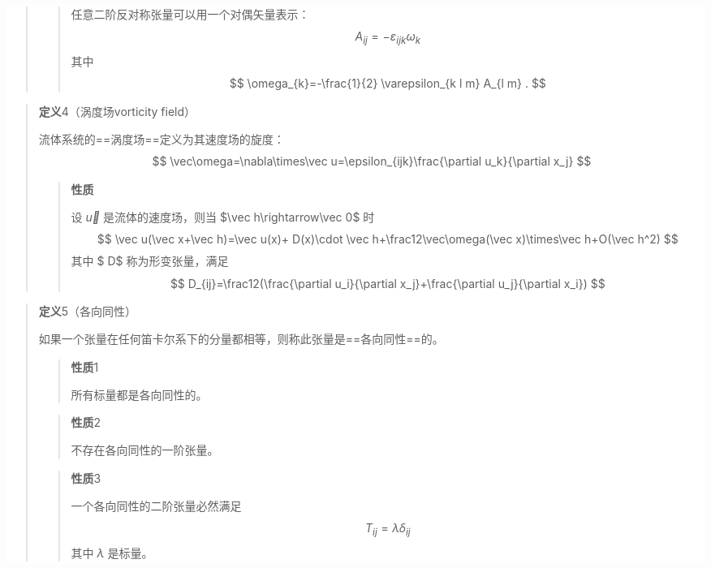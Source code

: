 > >
> > 任意二阶反对称张量可以用一个对偶矢量表示：
> > $$
> > A_{i j}=-\varepsilon_{i j k} \omega_{k}
> > $$
> > 其中
> > $$
> > \omega_{k}=-\frac{1}{2} \varepsilon_{k l m} A_{l m} .
> > $$

> **定义**4（涡度场vorticity field）
>
> 流体系统的==涡度场==定义为其速度场的旋度：
> $$
> \vec\omega=\nabla\times\vec u=\epsilon_{ijk}\frac{\partial u_k}{\partial x_j}
> $$
>
> > **性质**
> >
> > 设 $\vec u$ 是流体的速度场，则当 $\vec h\rightarrow\vec 0$ 时
> > $$
> > \vec u(\vec x+\vec h)=\vec u(x)+ D(x)\cdot \vec h+\frac12\vec\omega(\vec x)\times\vec h+O(\vec h^2)
> > $$
> >  其中 $ D$ 称为形变张量，满足
> > $$
> > D_{ij}=\frac12(\frac{\partial u_i}{\partial x_j}+\frac{\partial u_j}{\partial x_i})
> > $$
>
> 
>

> **定义**5（各向同性）
>
> 如果一个张量在任何笛卡尔系下的分量都相等，则称此张量是==各向同性==的。
>
> > **性质**1
> >
> > 所有标量都是各向同性的。
>
> > **性质**2
> >
> > 不存在各向同性的一阶张量。
>
> > **性质**3
> >
> > 一个各向同性的二阶张量必然满足
> > $$
> > T_{ij}=\lambda\delta_{ij}
> > $$
> > 其中 $\lambda$ 是标量。
